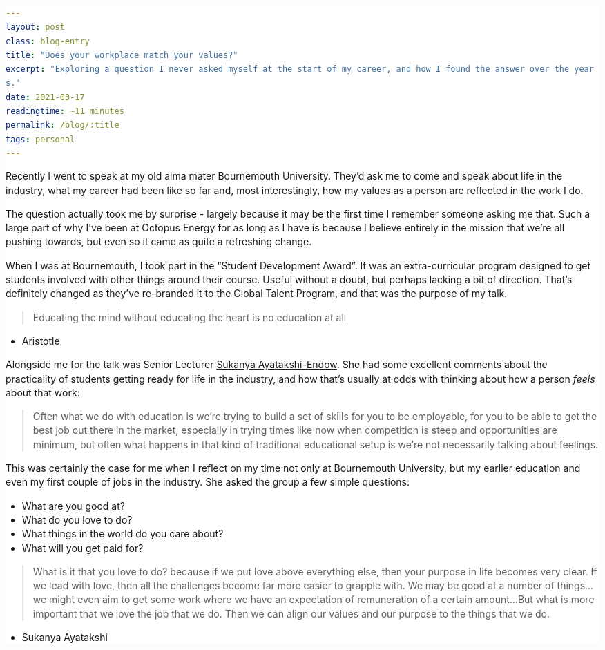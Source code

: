 ```yaml
---
layout: post
class: blog-entry
title: "Does your workplace match your values?"
excerpt: "Exploring a question I never asked myself at the start of my career, and how I found the answer over the years."
date: 2021-03-17
readingtime: ~11 minutes
permalink: /blog/:title
tags: personal
---
```


Recently I went to speak at my old alma mater Bournemouth University. They’d ask me to come and speak about life in the industry, what my career had been like so far and, most interestingly, how my values as a person are reflected in the work I do.

The question actually took me by surprise - largely because it may be the first time I remember someone asking me that. Such a large part of why I’ve been at Octopus Energy for as long as I have is because I believe entirely in the mission that we’re all pushing towards, but even so it came as quite a refreshing change.

When I was at Bournemouth, I took part in the “Student Development Award”. It was an extra-curricular program designed to get students involved with other things around their course. Useful without a doubt, but perhaps lacking a bit of direction. That’s definitely changed as they’ve re-branded it to the Global Talent Program, and that was the purpose of my talk.

> Educating the mind without educating the heart is no education at all
- Aristotle

Alongside me for the talk was Senior Lecturer [Sukanya Ayatakshi-Endow](https://www.linkedin.com/in/sukanya-ayatakshi-sfhea-fcmi-a173111b). She had some excellent comments about the practicality of students getting ready for life in the industry, and how that’s usually at odds with thinking about how a person *feels* about that work:

> Often what we do with education is we’re trying to build a set of skills for you to be employable, for you to be able to get the best job out there in the market, especially in trying times like now when competition is steep and opportunities are minimum, but often what happens in that kind of traditional educational setup is we’re not necessarily talking about feelings.

This was certainly the case for me when I reflect on my time not only at Bournemouth University, but my earlier education and even my first couple of jobs in the industry. She asked the group a few simple questions:

- What are you good at?
- What do you love to do?
- What things in the world do you care about?
- What will you get paid for?

> What is it that you love to do? because if we put love above everything else, then your purpose in life becomes very clear. If we lead with love, then all the challenges become far more easier to grapple with. We may be good at a number of things…we might even aim to get some work where we have an expectation of remuneration of a certain amount…But what is more important that we love the job that we do. Then we can align our values and our purpose to the things that we do.
- Sukanya Ayatakshi
